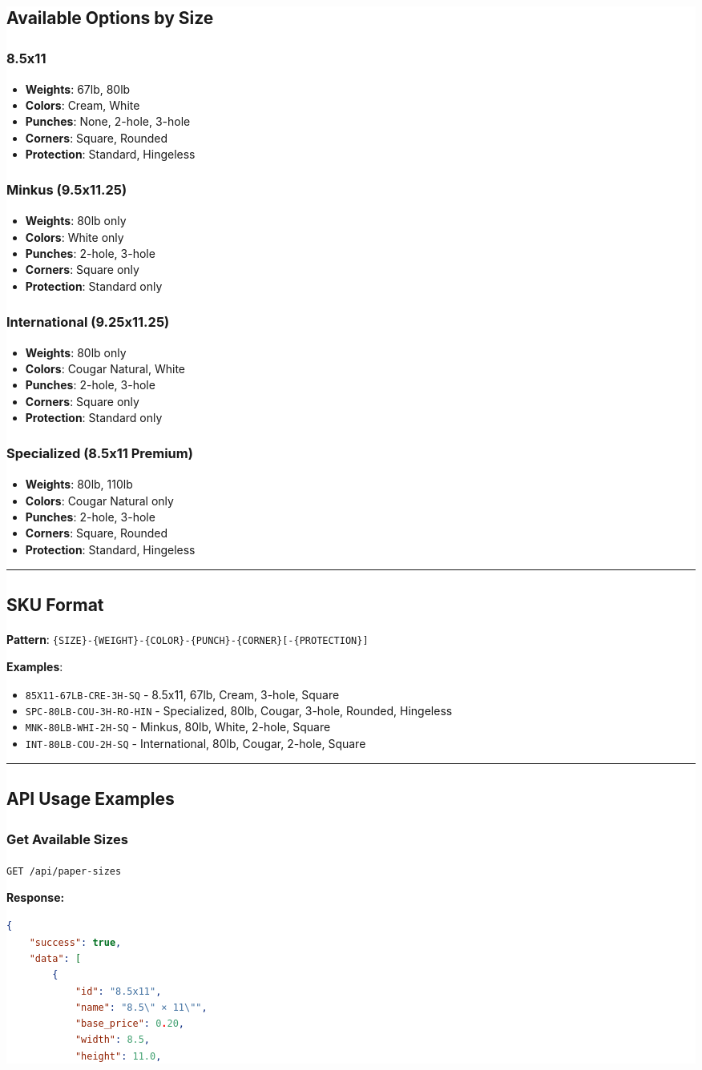 
## Available Options by Size

### 8.5x11
- **Weights**: 67lb, 80lb
- **Colors**: Cream, White
- **Punches**: None, 2-hole, 3-hole
- **Corners**: Square, Rounded
- **Protection**: Standard, Hingeless

### Minkus (9.5x11.25)
- **Weights**: 80lb only
- **Colors**: White only
- **Punches**: 2-hole, 3-hole
- **Corners**: Square only
- **Protection**: Standard only

### International (9.25x11.25)
- **Weights**: 80lb only
- **Colors**: Cougar Natural, White
- **Punches**: 2-hole, 3-hole
- **Corners**: Square only
- **Protection**: Standard only

### Specialized (8.5x11 Premium)
- **Weights**: 80lb, 110lb
- **Colors**: Cougar Natural only
- **Punches**: 2-hole, 3-hole
- **Corners**: Square, Rounded
- **Protection**: Standard, Hingeless

---

## SKU Format

**Pattern**: `{SIZE}-{WEIGHT}-{COLOR}-{PUNCH}-{CORNER}[-{PROTECTION}]`

**Examples**:
- `85X11-67LB-CRE-3H-SQ` - 8.5x11, 67lb, Cream, 3-hole, Square
- `SPC-80LB-COU-3H-RO-HIN` - Specialized, 80lb, Cougar, 3-hole, Rounded, Hingeless
- `MNK-80LB-WHI-2H-SQ` - Minkus, 80lb, White, 2-hole, Square
- `INT-80LB-COU-2H-SQ` - International, 80lb, Cougar, 2-hole, Square

---

## API Usage Examples

### Get Available Sizes
```bash
GET /api/paper-sizes
```
**Response:**
```json
{
    "success": true,
    "data": [
        {
            "id": "8.5x11",
            "name": "8.5\" × 11\"",
            "base_price": 0.20,
            "width": 8.5,
            "height": 11.0,
```